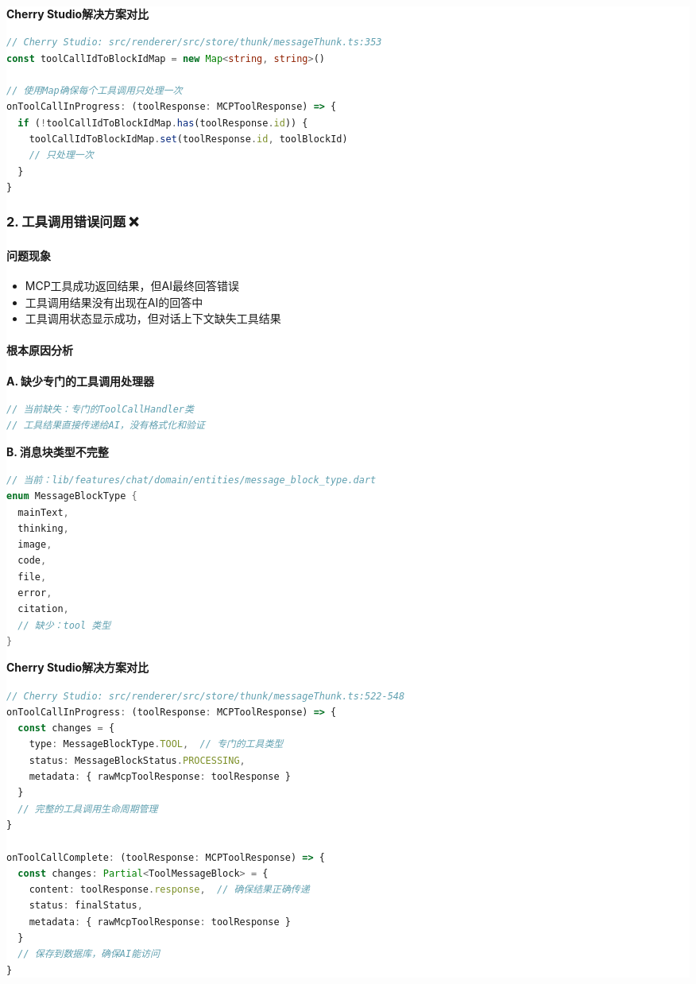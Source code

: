 **Cherry Studio解决方案对比**
```typescript
// Cherry Studio: src/renderer/src/store/thunk/messageThunk.ts:353
const toolCallIdToBlockIdMap = new Map<string, string>()

// 使用Map确保每个工具调用只处理一次
onToolCallInProgress: (toolResponse: MCPToolResponse) => {
  if (!toolCallIdToBlockIdMap.has(toolResponse.id)) {
    toolCallIdToBlockIdMap.set(toolResponse.id, toolBlockId)
    // 只处理一次
  }
}
```

### 2. 工具调用错误问题 ❌

#### 问题现象
- MCP工具成功返回结果，但AI最终回答错误
- 工具调用结果没有出现在AI的回答中
- 工具调用状态显示成功，但对话上下文缺失工具结果

#### 根本原因分析

**A. 缺少专门的工具调用处理器**
```dart
// 当前缺失：专门的ToolCallHandler类
// 工具结果直接传递给AI，没有格式化和验证
```

**B. 消息块类型不完整**
```dart
// 当前：lib/features/chat/domain/entities/message_block_type.dart
enum MessageBlockType {
  mainText,
  thinking,
  image,
  code,
  file,
  error,
  citation,
  // 缺少：tool 类型
}
```

**Cherry Studio解决方案对比**
```typescript
// Cherry Studio: src/renderer/src/store/thunk/messageThunk.ts:522-548
onToolCallInProgress: (toolResponse: MCPToolResponse) => {
  const changes = {
    type: MessageBlockType.TOOL,  // 专门的工具类型
    status: MessageBlockStatus.PROCESSING,
    metadata: { rawMcpToolResponse: toolResponse }
  }
  // 完整的工具调用生命周期管理
}

onToolCallComplete: (toolResponse: MCPToolResponse) => {
  const changes: Partial<ToolMessageBlock> = {
    content: toolResponse.response,  // 确保结果正确传递
    status: finalStatus,
    metadata: { rawMcpToolResponse: toolResponse }
  }
  // 保存到数据库，确保AI能访问
}
```
